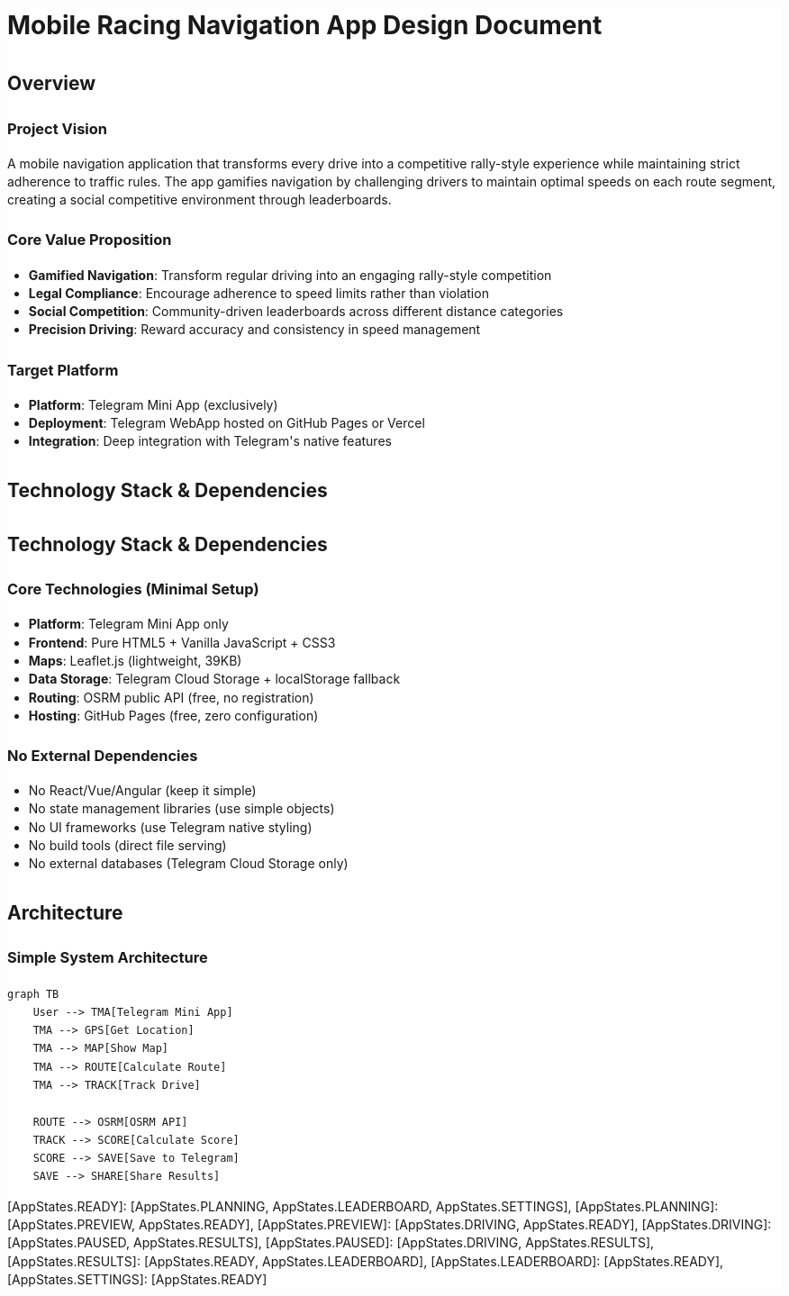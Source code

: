 # Mobile Racing Navigation App Design Document

## Overview

### Project Vision
A mobile navigation application that transforms every drive into a competitive rally-style experience while maintaining strict adherence to traffic rules. The app gamifies navigation by challenging drivers to maintain optimal speeds on each route segment, creating a social competitive environment through leaderboards.

### Core Value Proposition
- **Gamified Navigation**: Transform regular driving into an engaging rally-style competition
- **Legal Compliance**: Encourage adherence to speed limits rather than violation
- **Social Competition**: Community-driven leaderboards across different distance categories
- **Precision Driving**: Reward accuracy and consistency in speed management

### Target Platform
- **Platform**: Telegram Mini App (exclusively)
- **Deployment**: Telegram WebApp hosted on GitHub Pages or Vercel
- **Integration**: Deep integration with Telegram's native features

## Technology Stack & Dependencies

## Technology Stack & Dependencies

### Core Technologies (Minimal Setup)
- **Platform**: Telegram Mini App only
- **Frontend**: Pure HTML5 + Vanilla JavaScript + CSS3
- **Maps**: Leaflet.js (lightweight, 39KB)
- **Data Storage**: Telegram Cloud Storage + localStorage fallback
- **Routing**: OSRM public API (free, no registration)
- **Hosting**: GitHub Pages (free, zero configuration)

### No External Dependencies
- No React/Vue/Angular (keep it simple)
- No state management libraries (use simple objects)
- No UI frameworks (use Telegram native styling)
- No build tools (direct file serving)
- No external databases (Telegram Cloud Storage only)

## Architecture

### Simple System Architecture

```mermaid
graph TB
    User --> TMA[Telegram Mini App]
    TMA --> GPS[Get Location]
    TMA --> MAP[Show Map]
    TMA --> ROUTE[Calculate Route]
    TMA --> TRACK[Track Drive]
    
    ROUTE --> OSRM[OSRM API]
    TRACK --> SCORE[Calculate Score]
    SCORE --> SAVE[Save to Telegram]
    SAVE --> SHARE[Share Results]
```


  [AppStates.LOADING]: [AppStates.READY],
  [AppStates.READY]: [AppStates.PLANNING, AppStates.LEADERBOARD, AppStates.SETTINGS],
  [AppStates.PLANNING]: [AppStates.PREVIEW, AppStates.READY],
  [AppStates.PREVIEW]: [AppStates.DRIVING, AppStates.READY],
  [AppStates.DRIVING]: [AppStates.PAUSED, AppStates.RESULTS],
  [AppStates.PAUSED]: [AppStates.DRIVING, AppStates.RESULTS],
  [AppStates.RESULTS]: [AppStates.READY, AppStates.LEADERBOARD],
  [AppStates.LEADERBOARD]: [AppStates.READY],
  [AppStates.SETTINGS]: [AppStates.READY]